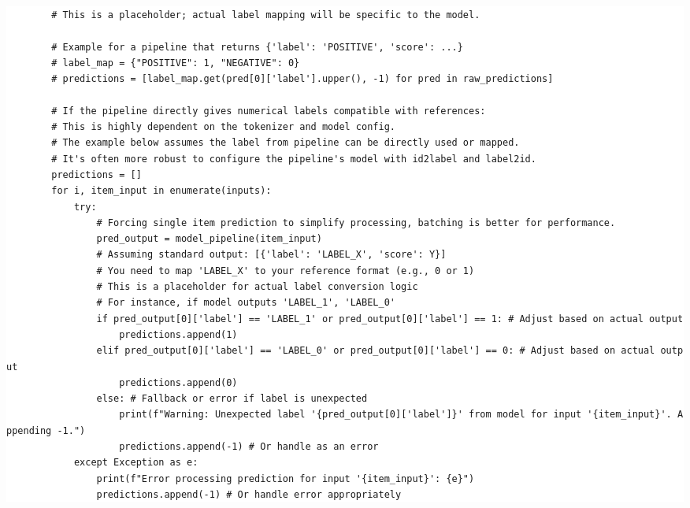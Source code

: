             # This is a placeholder; actual label mapping will be specific to the model.

            # Example for a pipeline that returns {'label': 'POSITIVE', 'score': ...}
            # label_map = {"POSITIVE": 1, "NEGATIVE": 0}
            # predictions = [label_map.get(pred[0]['label'].upper(), -1) for pred in raw_predictions]

            # If the pipeline directly gives numerical labels compatible with references:
            # This is highly dependent on the tokenizer and model config.
            # The example below assumes the label from pipeline can be directly used or mapped.
            # It's often more robust to configure the pipeline's model with id2label and label2id.
            predictions = []
            for i, item_input in enumerate(inputs):
                try:
                    # Forcing single item prediction to simplify processing, batching is better for performance.
                    pred_output = model_pipeline(item_input)
                    # Assuming standard output: [{'label': 'LABEL_X', 'score': Y}]
                    # You need to map 'LABEL_X' to your reference format (e.g., 0 or 1)
                    # This is a placeholder for actual label conversion logic
                    # For instance, if model outputs 'LABEL_1', 'LABEL_0'
                    if pred_output[0]['label'] == 'LABEL_1' or pred_output[0]['label'] == 1: # Adjust based on actual output
                        predictions.append(1)
                    elif pred_output[0]['label'] == 'LABEL_0' or pred_output[0]['label'] == 0: # Adjust based on actual output
                        predictions.append(0)
                    else: # Fallback or error if label is unexpected
                        print(f"Warning: Unexpected label '{pred_output[0]['label']}' from model for input '{item_input}'. Appending -1.")
                        predictions.append(-1) # Or handle as an error
                except Exception as e:
                    print(f"Error processing prediction for input '{item_input}': {e}")
                    predictions.append(-1) # Or handle error appropriately
